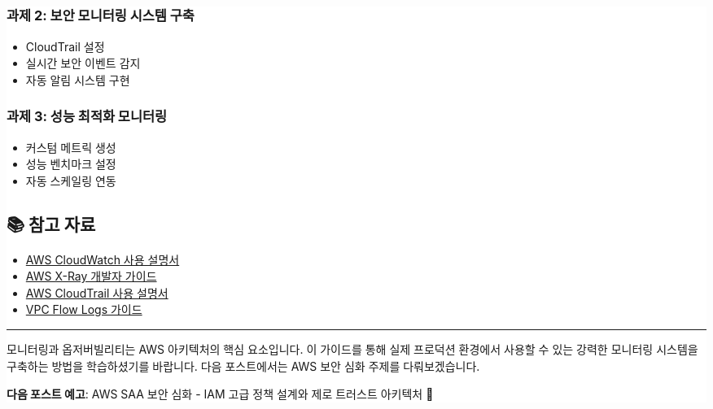 ### 과제 2: 보안 모니터링 시스템 구축
- CloudTrail 설정
- 실시간 보안 이벤트 감지
- 자동 알림 시스템 구현

### 과제 3: 성능 최적화 모니터링
- 커스텀 메트릭 생성
- 성능 벤치마크 설정
- 자동 스케일링 연동

## 📚 참고 자료

- [AWS CloudWatch 사용 설명서](https://docs.aws.amazon.com/cloudwatch/)
- [AWS X-Ray 개발자 가이드](https://docs.aws.amazon.com/xray/)
- [AWS CloudTrail 사용 설명서](https://docs.aws.amazon.com/cloudtrail/)
- [VPC Flow Logs 가이드](https://docs.aws.amazon.com/vpc/latest/userguide/flow-logs.html)

---

모니터링과 옵저버빌리티는 AWS 아키텍처의 핵심 요소입니다. 이 가이드를 통해 실제 프로덕션 환경에서 사용할 수 있는 강력한 모니터링 시스템을 구축하는 방법을 학습하셨기를 바랍니다. 다음 포스트에서는 AWS 보안 심화 주제를 다뤄보겠습니다.

**다음 포스트 예고**: AWS SAA 보안 심화 - IAM 고급 정책 설계와 제로 트러스트 아키텍처 🔐
